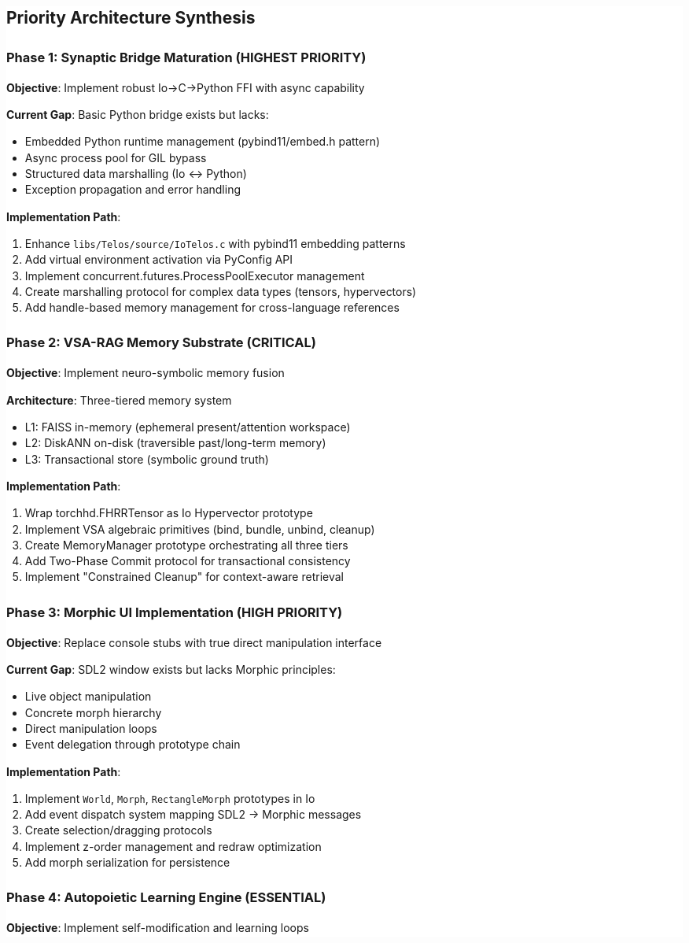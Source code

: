 ## Priority Architecture Synthesis

### Phase 1: Synaptic Bridge Maturation (HIGHEST PRIORITY)
**Objective**: Implement robust Io→C→Python FFI with async capability

**Current Gap**: Basic Python bridge exists but lacks:
- Embedded Python runtime management (pybind11/embed.h pattern)
- Async process pool for GIL bypass
- Structured data marshalling (Io ↔ Python)
- Exception propagation and error handling

**Implementation Path**:
1. Enhance `libs/Telos/source/IoTelos.c` with pybind11 embedding patterns
2. Add virtual environment activation via PyConfig API
3. Implement concurrent.futures.ProcessPoolExecutor management
4. Create marshalling protocol for complex data types (tensors, hypervectors)
5. Add handle-based memory management for cross-language references

### Phase 2: VSA-RAG Memory Substrate (CRITICAL)
**Objective**: Implement neuro-symbolic memory fusion

**Architecture**: Three-tiered memory system
- L1: FAISS in-memory (ephemeral present/attention workspace)
- L2: DiskANN on-disk (traversible past/long-term memory)  
- L3: Transactional store (symbolic ground truth)

**Implementation Path**:
1. Wrap torchhd.FHRRTensor as Io Hypervector prototype
2. Implement VSA algebraic primitives (bind, bundle, unbind, cleanup)
3. Create MemoryManager prototype orchestrating all three tiers
4. Add Two-Phase Commit protocol for transactional consistency
5. Implement "Constrained Cleanup" for context-aware retrieval

### Phase 3: Morphic UI Implementation (HIGH PRIORITY)
**Objective**: Replace console stubs with true direct manipulation interface

**Current Gap**: SDL2 window exists but lacks Morphic principles:
- Live object manipulation
- Concrete morph hierarchy
- Direct manipulation loops
- Event delegation through prototype chain

**Implementation Path**:
1. Implement `World`, `Morph`, `RectangleMorph` prototypes in Io
2. Add event dispatch system mapping SDL2 → Morphic messages
3. Create selection/dragging protocols
4. Implement z-order management and redraw optimization
5. Add morph serialization for persistence

### Phase 4: Autopoietic Learning Engine (ESSENTIAL)
**Objective**: Implement self-modification and learning loops
